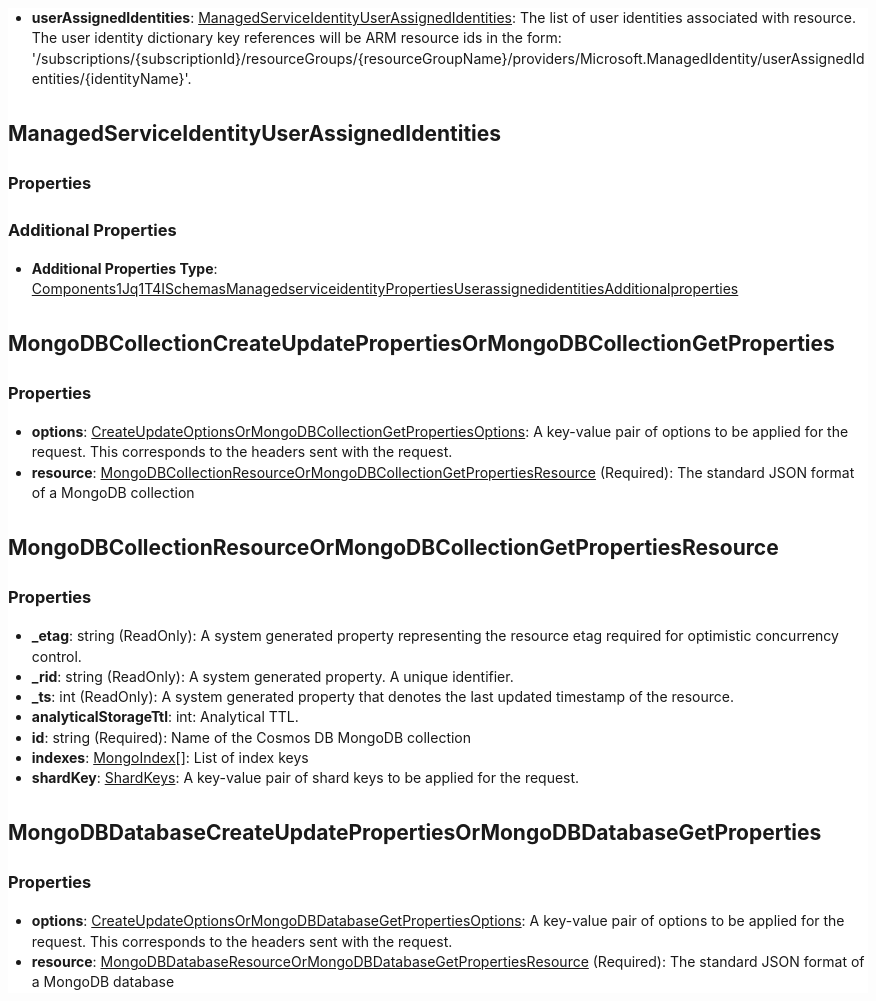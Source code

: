 * **userAssignedIdentities**: [ManagedServiceIdentityUserAssignedIdentities](#managedserviceidentityuserassignedidentities): The list of user identities associated with resource. The user identity dictionary key references will be ARM resource ids in the form: '/subscriptions/{subscriptionId}/resourceGroups/{resourceGroupName}/providers/Microsoft.ManagedIdentity/userAssignedIdentities/{identityName}'.

## ManagedServiceIdentityUserAssignedIdentities
### Properties
### Additional Properties
* **Additional Properties Type**: [Components1Jq1T4ISchemasManagedserviceidentityPropertiesUserassignedidentitiesAdditionalproperties](#components1jq1t4ischemasmanagedserviceidentitypropertiesuserassignedidentitiesadditionalproperties)

## MongoDBCollectionCreateUpdatePropertiesOrMongoDBCollectionGetProperties
### Properties
* **options**: [CreateUpdateOptionsOrMongoDBCollectionGetPropertiesOptions](#createupdateoptionsormongodbcollectiongetpropertiesoptions): A key-value pair of options to be applied for the request. This corresponds to the headers sent with the request.
* **resource**: [MongoDBCollectionResourceOrMongoDBCollectionGetPropertiesResource](#mongodbcollectionresourceormongodbcollectiongetpropertiesresource) (Required): The standard JSON format of a MongoDB collection

## MongoDBCollectionResourceOrMongoDBCollectionGetPropertiesResource
### Properties
* **_etag**: string (ReadOnly): A system generated property representing the resource etag required for optimistic concurrency control.
* **_rid**: string (ReadOnly): A system generated property. A unique identifier.
* **_ts**: int (ReadOnly): A system generated property that denotes the last updated timestamp of the resource.
* **analyticalStorageTtl**: int: Analytical TTL.
* **id**: string (Required): Name of the Cosmos DB MongoDB collection
* **indexes**: [MongoIndex](#mongoindex)[]: List of index keys
* **shardKey**: [ShardKeys](#shardkeys): A key-value pair of shard keys to be applied for the request.

## MongoDBDatabaseCreateUpdatePropertiesOrMongoDBDatabaseGetProperties
### Properties
* **options**: [CreateUpdateOptionsOrMongoDBDatabaseGetPropertiesOptions](#createupdateoptionsormongodbdatabasegetpropertiesoptions): A key-value pair of options to be applied for the request. This corresponds to the headers sent with the request.
* **resource**: [MongoDBDatabaseResourceOrMongoDBDatabaseGetPropertiesResource](#mongodbdatabaseresourceormongodbdatabasegetpropertiesresource) (Required): The standard JSON format of a MongoDB database
